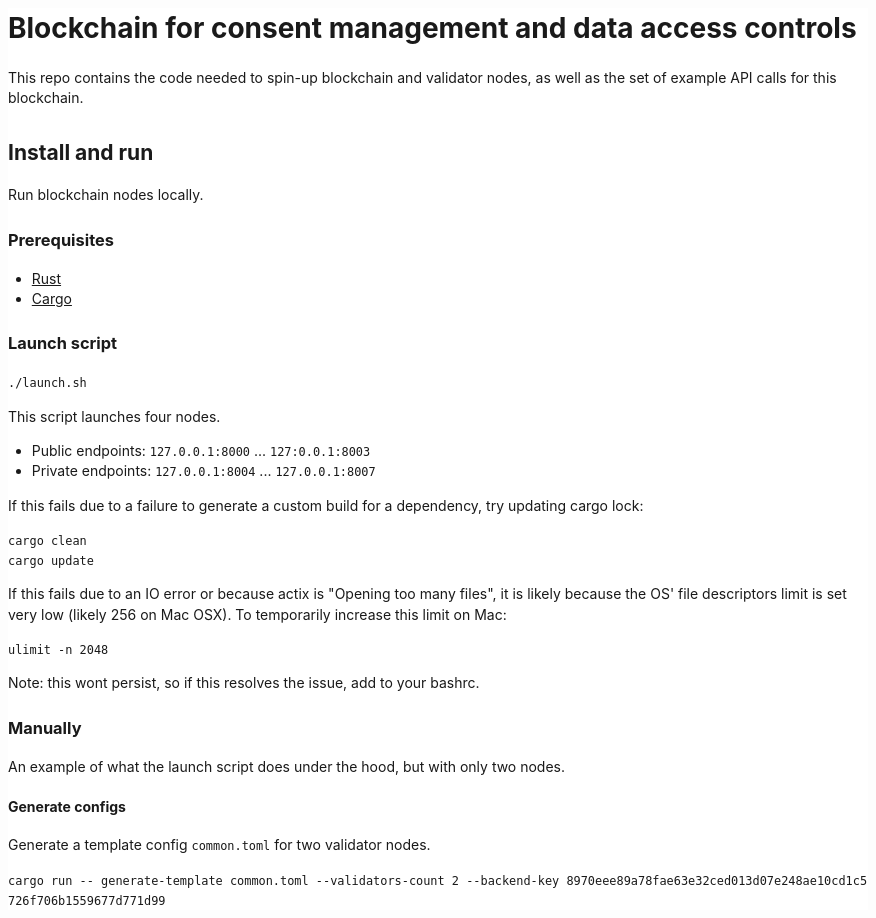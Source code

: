 # Blockchain for consent management and data access controls

This repo contains the code needed to spin-up blockchain and validator nodes, as well as the set of example API calls for this blockchain.

## Install and run

Run blockchain nodes locally.

### Prerequisites

- [Rust](https://www.rust-lang.org/tools/install)
- [Cargo](https://crates.io/)

### Launch script

```console
./launch.sh
```

This script launches four nodes.

- Public endpoints: `127.0.0.1:8000` ... `127:0.0.1:8003`
- Private endpoints: `127.0.0.1:8004` ... `127.0.0.1:8007`

If this fails due to a failure to generate a custom build for a dependency, try updating cargo lock:

```console
cargo clean
cargo update
```

If this fails due to an IO error or because actix is "Opening too many files", it is likely because the OS' file descriptors limit is set very low (likely 256 on Mac OSX). To temporarily increase this limit on Mac:

```console
ulimit -n 2048 
````
Note: this wont persist, so if this resolves the issue, add to your bashrc.

### Manually

An example of what the launch script does under the hood, but with only two nodes.

#### Generate configs

Generate a template config `common.toml` for two validator nodes.

```console
cargo run -- generate-template common.toml --validators-count 2 --backend-key 8970eee89a78fae63e32ced013d07e248ae10cd1c5726f706b1559677d771d99
```
